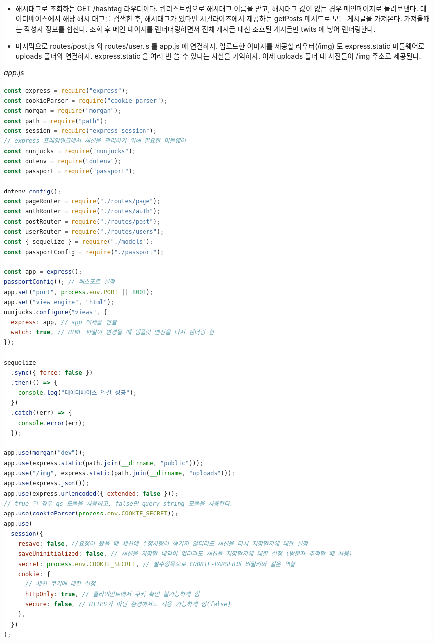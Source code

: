 - 해시태그로 조회하는 GET /hashtag 라우터이다. 쿼리스트링으로 해시태그 이름을 받고, 해시태그 값이 없는 경우 메인페이지로 돌려보낸다. 데이터베이스에서 해당 해시 태그를 검색한 후, 해시태그가 있다면 시퀄라이즈에서 제공하는 getPosts 메서드로 모든 게시글을 가져온다. 가져올때는 작성자 정보를 합친다. 조회 후 메인 페이지를 렌더더링하면서 전체 게시글 대신 조호된 게시글만 twits 에 넣어 렌더링한다. 

- 마지막으로 routes/post.js 와 routes/user.js 를 app.js 에 연결하자. 업로드한 이미지를 제공할 라우터(/img) 도 express.static 미들웨어로 uploads 폴더와 연결하자. express.static 을 여러 번 쓸 수 있다는 사실을 기억하자. 이제 uploads 폴더 내 사진들이 /img 주소로 제공된다.

_app.js_

```javascript
const express = require("express");
const cookieParser = require("cookie-parser");
const morgan = require("morgan");
const path = require("path");
const session = require("express-session");
// express 프레임워크에서 세션을 관리하기 위해 필요한 미들웨어
const nunjucks = require("nunjucks");
const dotenv = require("dotenv");
const passport = require("passport");

dotenv.config();
const pageRouter = require("./routes/page");
const authRouter = require("./routes/auth");
const postRouter = require("./routes/post");
const userRouter = require("./routes/users");
const { sequelize } = require("./models");
const passportConfig = require("./passport");

const app = express();
passportConfig(); // 패스포트 설정
app.set("port", process.env.PORT || 8001);
app.set("view engine", "html");
nunjucks.configure("views", {
  express: app, // app 객체를 연결
  watch: true, // HTML 파일이 변경될 때 템플릿 엔진을 다시 렌더링 함
});

sequelize
  .sync({ force: false })
  .then(() => {
    console.log("데이터베이스 연결 성공");
  })
  .catch((err) => {
    console.error(err);
  });

app.use(morgan("dev"));
app.use(express.static(path.join(__dirname, "public")));
app.use("/img", express.static(path.join(__dirname, "uploads")));
app.use(express.json());
app.use(express.urlencoded({ extended: false }));
// true 일 경우 qs 모듈을 사용하고, false면 query-string 모듈을 사용한다.
app.use(cookieParser(process.env.COOKIE_SECRET));
app.use(
  session({
    resave: false, //요청이 왔을 때 세션에 수정사항이 생기지 않더라도 세션을 다시 저장할지에 대한 설정
    saveUninitialized: false, // 세션을 저장할 내역이 없더라도 세션을 저장할지에 대한 설정 (방문자 추적할 때 사용)
    secret: process.env.COOKIE_SECRET, // 필수항목으로 COOKIE-PARSER의 비밀키와 같은 역할
    cookie: {
      // 세션 쿠키에 대한 설정
      httpOnly: true, // 클라이언트에서 쿠키 확인 불가능하게 함
      secure: false, // HTTPS가 아닌 환경에서도 사용 가능하게 함(false)
    },
  })
);
```